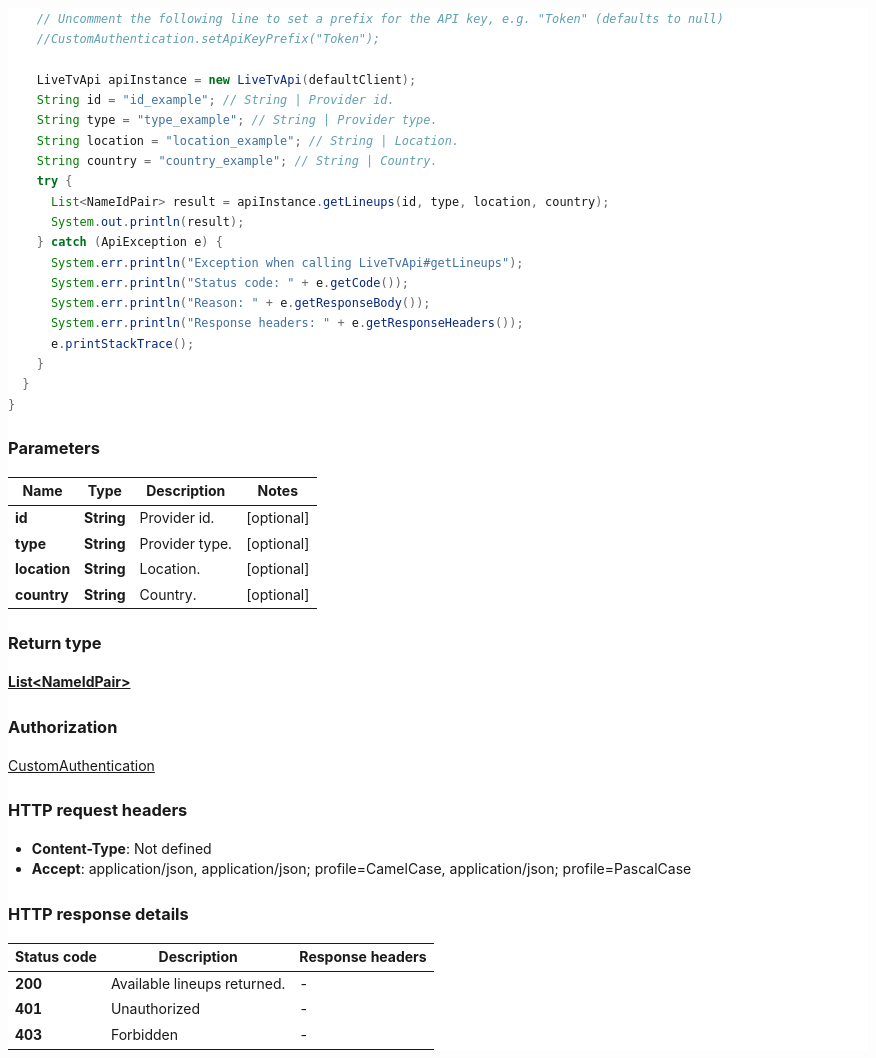 ```java
    // Uncomment the following line to set a prefix for the API key, e.g. "Token" (defaults to null)
    //CustomAuthentication.setApiKeyPrefix("Token");

    LiveTvApi apiInstance = new LiveTvApi(defaultClient);
    String id = "id_example"; // String | Provider id.
    String type = "type_example"; // String | Provider type.
    String location = "location_example"; // String | Location.
    String country = "country_example"; // String | Country.
    try {
      List<NameIdPair> result = apiInstance.getLineups(id, type, location, country);
      System.out.println(result);
    } catch (ApiException e) {
      System.err.println("Exception when calling LiveTvApi#getLineups");
      System.err.println("Status code: " + e.getCode());
      System.err.println("Reason: " + e.getResponseBody());
      System.err.println("Response headers: " + e.getResponseHeaders());
      e.printStackTrace();
    }
  }
}
```

### Parameters

| Name | Type | Description  | Notes |
|------------- | ------------- | ------------- | -------------|
| **id** | **String**| Provider id. | [optional] |
| **type** | **String**| Provider type. | [optional] |
| **location** | **String**| Location. | [optional] |
| **country** | **String**| Country. | [optional] |

### Return type

[**List&lt;NameIdPair&gt;**](NameIdPair.md)

### Authorization

[CustomAuthentication](../README.md#CustomAuthentication)

### HTTP request headers

 - **Content-Type**: Not defined
 - **Accept**: application/json, application/json; profile=CamelCase, application/json; profile=PascalCase

### HTTP response details
| Status code | Description | Response headers |
|-------------|-------------|------------------|
| **200** | Available lineups returned. |  -  |
| **401** | Unauthorized |  -  |
| **403** | Forbidden |  -  |
